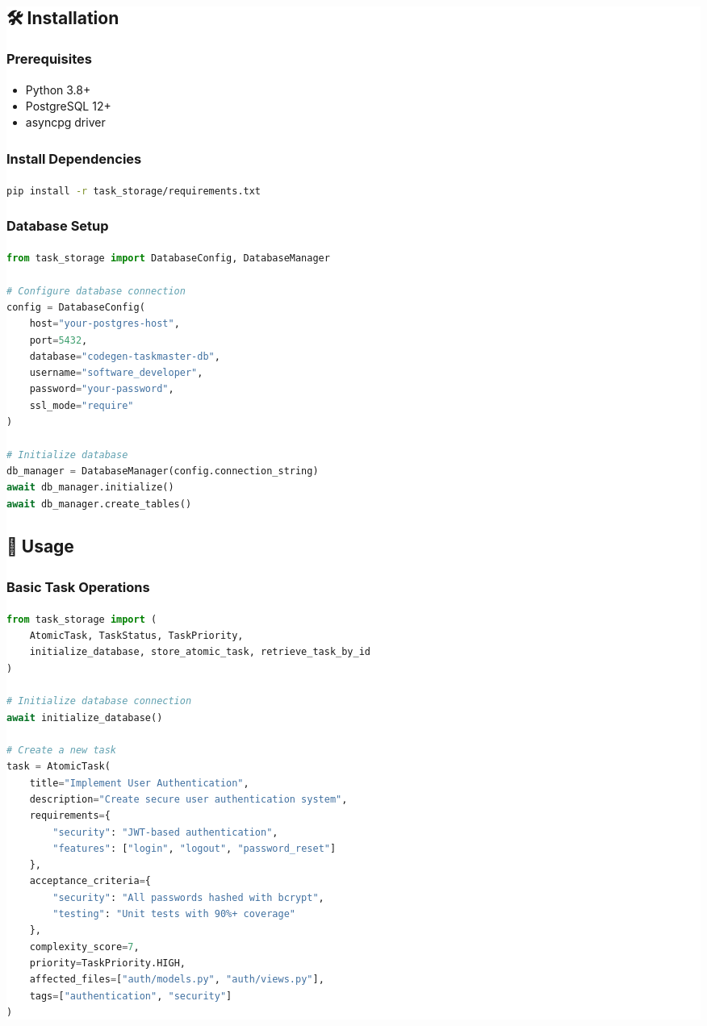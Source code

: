 ## 🛠 Installation

### Prerequisites
- Python 3.8+
- PostgreSQL 12+
- asyncpg driver

### Install Dependencies
```bash
pip install -r task_storage/requirements.txt
```

### Database Setup
```python
from task_storage import DatabaseConfig, DatabaseManager

# Configure database connection
config = DatabaseConfig(
    host="your-postgres-host",
    port=5432,
    database="codegen-taskmaster-db",
    username="software_developer",
    password="your-password",
    ssl_mode="require"
)

# Initialize database
db_manager = DatabaseManager(config.connection_string)
await db_manager.initialize()
await db_manager.create_tables()
```

## 📖 Usage

### Basic Task Operations

```python
from task_storage import (
    AtomicTask, TaskStatus, TaskPriority,
    initialize_database, store_atomic_task, retrieve_task_by_id
)

# Initialize database connection
await initialize_database()

# Create a new task
task = AtomicTask(
    title="Implement User Authentication",
    description="Create secure user authentication system",
    requirements={
        "security": "JWT-based authentication",
        "features": ["login", "logout", "password_reset"]
    },
    acceptance_criteria={
        "security": "All passwords hashed with bcrypt",
        "testing": "Unit tests with 90%+ coverage"
    },
    complexity_score=7,
    priority=TaskPriority.HIGH,
    affected_files=["auth/models.py", "auth/views.py"],
    tags=["authentication", "security"]
)
```